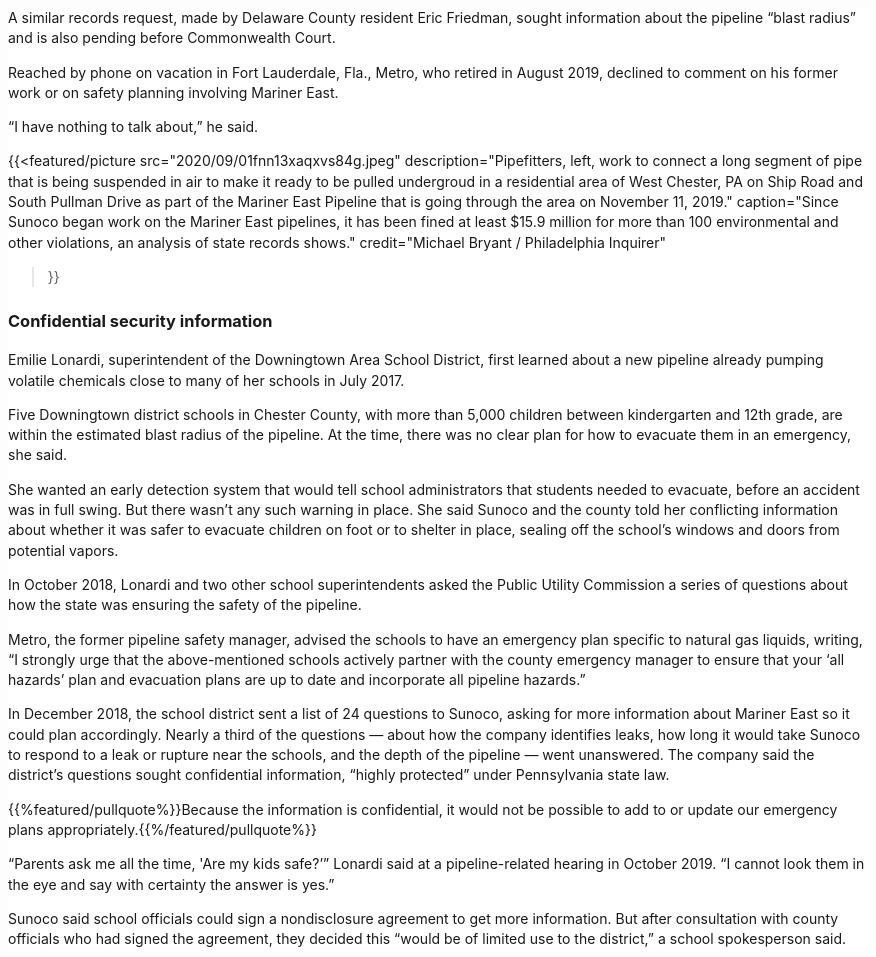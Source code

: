 A similar records request, made by Delaware County resident Eric Friedman, sought information about the pipeline “blast radius” and is also pending before Commonwealth Court.

Reached by phone on vacation in Fort Lauderdale, Fla., Metro, who retired in August 2019, declined to comment on his former work or on safety planning involving Mariner East.

“I have nothing to talk about,” he said.

{{<featured/picture
  src="2020/09/01fnn13xaqxvs84g.jpeg"
  description="Pipefitters, left, work to connect a long segment of pipe that is being suspended in air to make it ready to be pulled undergroud in a residential area of West Chester, PA on Ship Road and South Pullman Drive as part of the Mariner East Pipeline that is going through the area on November 11, 2019."
  caption="Since Sunoco began work on the Mariner East pipelines, it has been fined at least $15.9 million for more than 100 environmental and other violations, an analysis of state records shows."
  credit="Michael Bryant / Philadelphia Inquirer"
>}}



### Confidential security information

Emilie Lonardi, superintendent of the Downingtown Area School District, first learned about a new pipeline already pumping volatile chemicals close to many of her schools in July 2017.

Five Downingtown district schools in Chester County, with more than 5,000 children between kindergarten and 12th grade, are within the estimated blast radius of the pipeline. At the time, there was no clear plan for how to evacuate them in an emergency, she said.

She wanted an early detection system that would tell school administrators that students needed to evacuate, before an accident was in full swing. But there wasn’t any such warning in place. She said Sunoco and the county told her conflicting information about whether it was safer to evacuate children on foot or to shelter in place, sealing off the school’s windows and doors from potential vapors.

In October 2018, Lonardi and two other school superintendents asked the Public Utility Commission a series of questions about how the state was ensuring the safety of the pipeline.

Metro, the former pipeline safety manager, advised the schools to have an emergency plan specific to natural gas liquids, writing, “I strongly urge that the above-mentioned schools actively partner with the county emergency manager to ensure that your ‘all hazards’ plan and evacuation plans are up to date and incorporate all pipeline hazards.”

In December 2018, the school district sent a list of 24 questions to Sunoco, asking for more information about Mariner East so it could plan accordingly. Nearly a third of the questions — about how the company identifies leaks, how long it would take Sunoco to respond to a leak or rupture near the schools, and the depth of the pipeline — went unanswered. The company said the district’s questions sought confidential information, “highly protected” under Pennsylvania state law.

{{%featured/pullquote%}}Because the information is confidential, it would not be possible to add to or update our emergency plans appropriately.{{%/featured/pullquote%}}

“Parents ask me all the time, 'Are my kids safe?’” Lonardi said at a pipeline-related hearing in October 2019. “I cannot look them in the eye and say with certainty the answer is yes.”

Sunoco said school officials could sign a nondisclosure agreement to get more information. But after consultation with county officials who had signed the agreement, they decided this “would be of limited use to the district,” a school spokesperson said.

